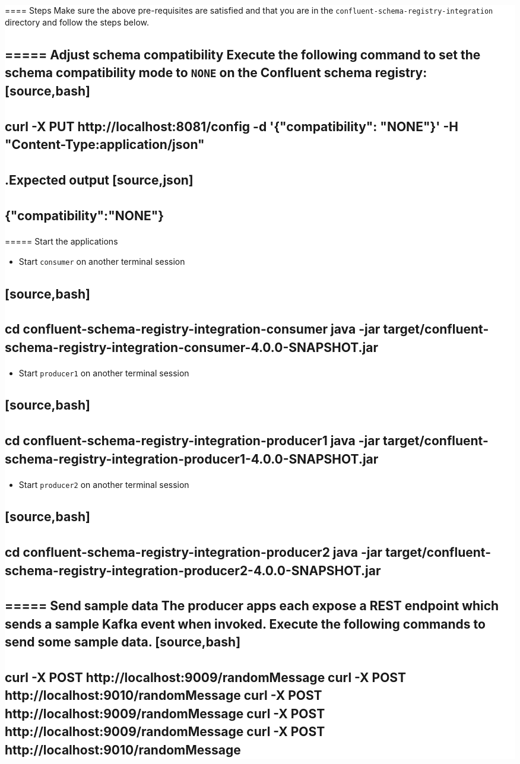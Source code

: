 ==== Steps
Make sure the above pre-requisites are satisfied and that you are in the `confluent-schema-registry-integration` directory and follow the steps below.

===== Adjust schema compatibility
Execute the following command to set the schema compatibility mode to `NONE` on the Confluent schema registry:
[source,bash]
----
curl -X PUT http://localhost:8081/config -d '{"compatibility": "NONE"}' -H "Content-Type:application/json"
----
.Expected output
[source,json]
----
{"compatibility":"NONE"}
----

===== Start the applications

* Start `consumer` on another terminal session

[source,bash]
----
cd confluent-schema-registry-integration-consumer
java -jar target/confluent-schema-registry-integration-consumer-4.0.0-SNAPSHOT.jar
----

* Start `producer1` on another terminal session

[source,bash]
----
cd confluent-schema-registry-integration-producer1
java -jar target/confluent-schema-registry-integration-producer1-4.0.0-SNAPSHOT.jar
----

* Start `producer2` on another terminal session

[source,bash]
----
cd confluent-schema-registry-integration-producer2
java -jar target/confluent-schema-registry-integration-producer2-4.0.0-SNAPSHOT.jar
----

===== Send sample data
The producer apps each expose a REST endpoint which sends a sample Kafka event when invoked. Execute the following commands to send some sample data.
[source,bash]
----
curl -X POST http://localhost:9009/randomMessage
curl -X POST http://localhost:9010/randomMessage
curl -X POST http://localhost:9009/randomMessage
curl -X POST http://localhost:9009/randomMessage
curl -X POST http://localhost:9010/randomMessage
----
